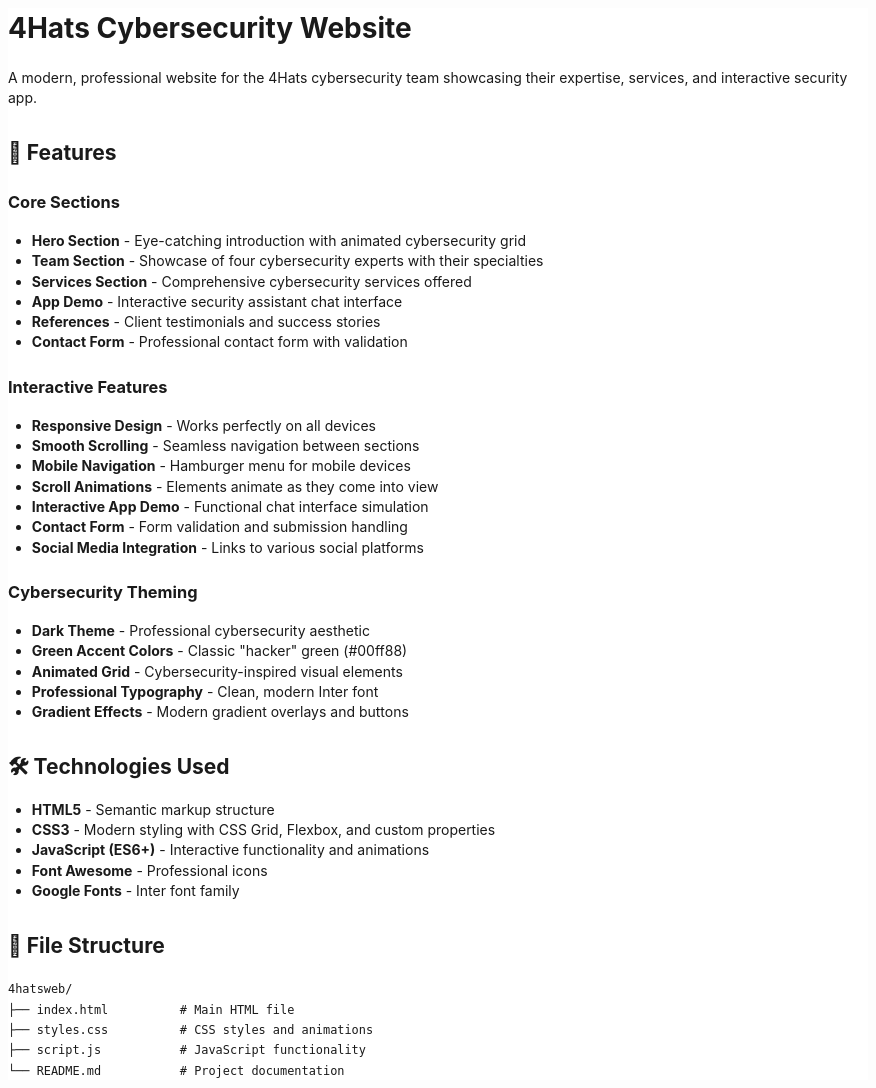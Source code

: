 # 4Hats Cybersecurity Website

A modern, professional website for the 4Hats cybersecurity team showcasing their expertise, services, and interactive security app.

## 🚀 Features

### Core Sections
- **Hero Section** - Eye-catching introduction with animated cybersecurity grid
- **Team Section** - Showcase of four cybersecurity experts with their specialties
- **Services Section** - Comprehensive cybersecurity services offered
- **App Demo** - Interactive security assistant chat interface
- **References** - Client testimonials and success stories
- **Contact Form** - Professional contact form with validation

### Interactive Features
- **Responsive Design** - Works perfectly on all devices
- **Smooth Scrolling** - Seamless navigation between sections
- **Mobile Navigation** - Hamburger menu for mobile devices
- **Scroll Animations** - Elements animate as they come into view
- **Interactive App Demo** - Functional chat interface simulation
- **Contact Form** - Form validation and submission handling
- **Social Media Integration** - Links to various social platforms

### Cybersecurity Theming
- **Dark Theme** - Professional cybersecurity aesthetic
- **Green Accent Colors** - Classic "hacker" green (#00ff88)
- **Animated Grid** - Cybersecurity-inspired visual elements
- **Professional Typography** - Clean, modern Inter font
- **Gradient Effects** - Modern gradient overlays and buttons

## 🛠️ Technologies Used

- **HTML5** - Semantic markup structure
- **CSS3** - Modern styling with CSS Grid, Flexbox, and custom properties
- **JavaScript (ES6+)** - Interactive functionality and animations
- **Font Awesome** - Professional icons
- **Google Fonts** - Inter font family

## 📁 File Structure

```
4hatsweb/
├── index.html          # Main HTML file
├── styles.css          # CSS styles and animations
├── script.js           # JavaScript functionality
└── README.md           # Project documentation
```

